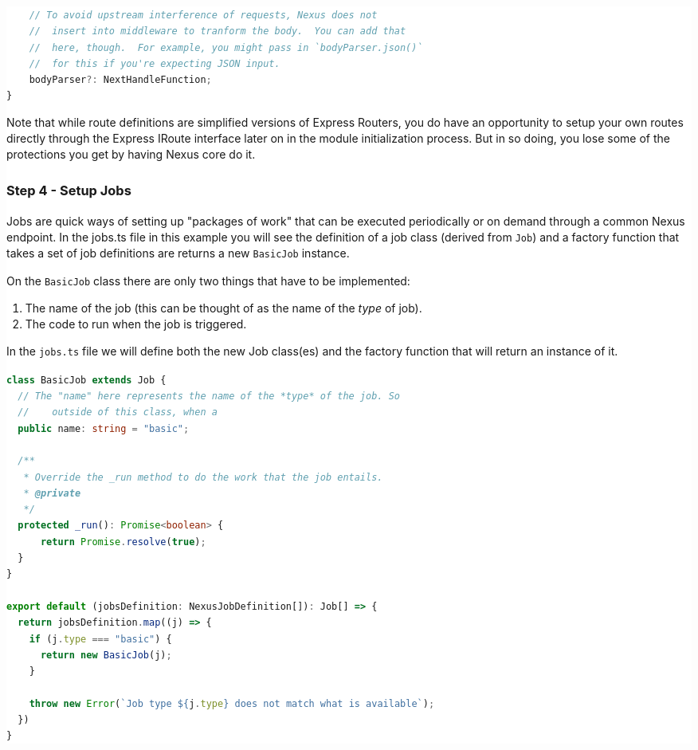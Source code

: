 ```typescript
    // To avoid upstream interference of requests, Nexus does not 
    //  insert into middleware to tranform the body.  You can add that 
    //  here, though.  For example, you might pass in `bodyParser.json()`
    //  for this if you're expecting JSON input.
    bodyParser?: NextHandleFunction;
}
```

Note that while route definitions are simplified versions of Express Routers, you do have an opportunity to setup your own routes directly through the Express IRoute interface later on in the module initialization process. But in so doing, you lose some of the protections you get by having Nexus core do it.

### Step 4 - Setup Jobs

Jobs are quick ways of setting up "packages of work" that can be executed periodically or on demand through a common Nexus endpoint. In the jobs.ts file in this example you will see the definition of a job class \(derived from `Job`\) and a factory function that takes a set of job definitions are returns a new `BasicJob` instance.

On the `BasicJob` class there are only two things that have to be implemented:

1. The name of the job \(this can be thought of as the name of the _type_ of job\).
2. The code to run when the job is triggered.

In the `jobs.ts` file we will define both the new Job class\(es\) and the factory function that will return an instance of it.

```typescript
class BasicJob extends Job {
  // The "name" here represents the name of the *type* of the job. So 
  //    outside of this class, when a 
  public name: string = "basic";

  /**
   * Override the _run method to do the work that the job entails.
   * @private
   */
  protected _run(): Promise<boolean> {
      return Promise.resolve(true);
  }
}

export default (jobsDefinition: NexusJobDefinition[]): Job[] => {
  return jobsDefinition.map((j) => {
    if (j.type === "basic") {
      return new BasicJob(j);
    }

    throw new Error(`Job type ${j.type} does not match what is available`);
  })
}
```
